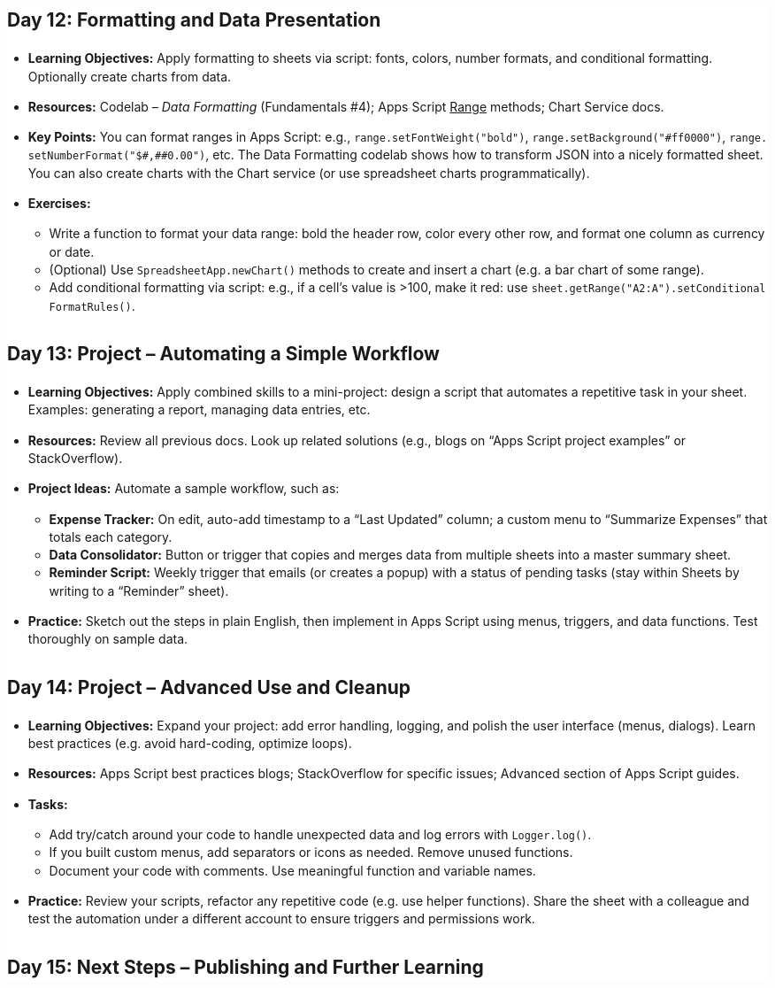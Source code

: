 ## Day 12: Formatting and Data Presentation

* **Learning Objectives:** Apply formatting to sheets via script: fonts, colors, number formats, and conditional formatting. Optionally create charts from data.
* **Resources:** Codelab – *Data Formatting* (Fundamentals #4); Apps Script [Range](https://developers.google.com/apps-script/reference/spreadsheet/range) methods; Chart Service docs.
* **Key Points:** You can format ranges in Apps Script: e.g., `range.setFontWeight("bold")`, `range.setBackground("#ff0000")`, `range.setNumberFormat("$#,##0.00")`, etc. The Data Formatting codelab shows how to transform JSON into a nicely formatted sheet. You can also create charts with the Chart service (or use spreadsheet charts programmatically).
* **Exercises:**

  * Write a function to format your data range: bold the header row, color every other row, and format one column as currency or date.
  * (Optional) Use `SpreadsheetApp.newChart()` methods to create and insert a chart (e.g. a bar chart of some range).
  * Add conditional formatting via script: e.g., if a cell’s value is >100, make it red: use `sheet.getRange("A2:A").setConditionalFormatRules()`.

## Day 13: Project – Automating a Simple Workflow

* **Learning Objectives:** Apply combined skills to a mini-project: design a script that automates a repetitive task in your sheet. Examples: generating a report, managing data entries, etc.
* **Resources:** Review all previous docs. Look up related solutions (e.g., blogs on “Apps Script project examples” or StackOverflow).
* **Project Ideas:** Automate a sample workflow, such as:

  * **Expense Tracker:** On edit, auto-add timestamp to a “Last Updated” column; a custom menu to “Summarize Expenses” that totals each category.
  * **Data Consolidator:** Button or trigger that copies and merges data from multiple sheets into a master summary sheet.
  * **Reminder Script:** Weekly trigger that emails (or creates a popup) with a status of pending tasks (stay within Sheets by writing to a “Reminder” sheet).
* **Practice:** Sketch out the steps in plain English, then implement in Apps Script using menus, triggers, and data functions. Test thoroughly on sample data.

## Day 14: Project – Advanced Use and Cleanup

* **Learning Objectives:** Expand your project: add error handling, logging, and polish the user interface (menus, dialogs). Learn best practices (e.g. avoid hard-coding, optimize loops).
* **Resources:** Apps Script best practices blogs; StackOverflow for specific issues; Advanced section of Apps Script guides.
* **Tasks:**

  * Add try/catch around your code to handle unexpected data and log errors with `Logger.log()`.
  * If you built custom menus, add separators or icons as needed. Remove unused functions.
  * Document your code with comments. Use meaningful function and variable names.
* **Practice:** Review your scripts, refactor any repetitive code (e.g. use helper functions). Share the sheet with a colleague and test the automation under a different account to ensure triggers and permissions work.

## Day 15: Next Steps – Publishing and Further Learning
